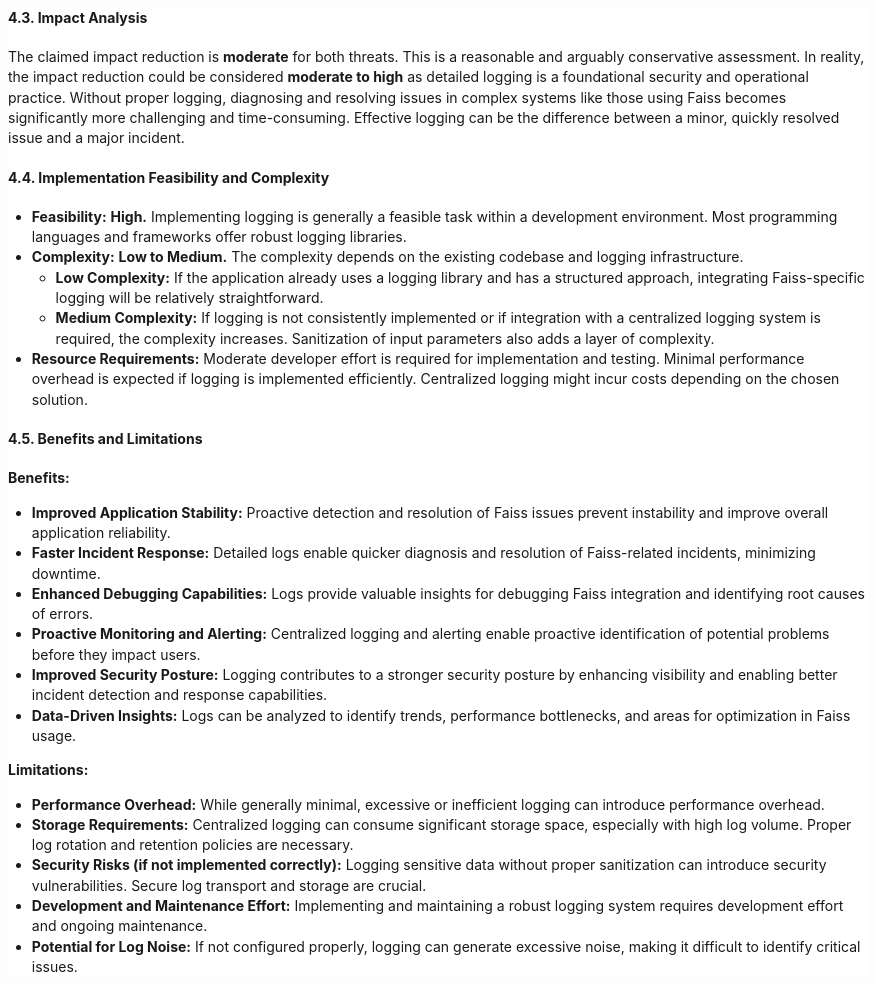 #### 4.3. Impact Analysis

The claimed impact reduction is **moderate** for both threats. This is a reasonable and arguably conservative assessment.  In reality, the impact reduction could be considered **moderate to high** as detailed logging is a foundational security and operational practice.  Without proper logging, diagnosing and resolving issues in complex systems like those using Faiss becomes significantly more challenging and time-consuming.  Effective logging can be the difference between a minor, quickly resolved issue and a major incident.

#### 4.4. Implementation Feasibility and Complexity

*   **Feasibility:** **High.** Implementing logging is generally a feasible task within a development environment.  Most programming languages and frameworks offer robust logging libraries.
*   **Complexity:** **Low to Medium.** The complexity depends on the existing codebase and logging infrastructure.
    *   **Low Complexity:** If the application already uses a logging library and has a structured approach, integrating Faiss-specific logging will be relatively straightforward.
    *   **Medium Complexity:** If logging is not consistently implemented or if integration with a centralized logging system is required, the complexity increases.  Sanitization of input parameters also adds a layer of complexity.
*   **Resource Requirements:**  Moderate developer effort is required for implementation and testing.  Minimal performance overhead is expected if logging is implemented efficiently.  Centralized logging might incur costs depending on the chosen solution.

#### 4.5. Benefits and Limitations

**Benefits:**

*   **Improved Application Stability:** Proactive detection and resolution of Faiss issues prevent instability and improve overall application reliability.
*   **Faster Incident Response:** Detailed logs enable quicker diagnosis and resolution of Faiss-related incidents, minimizing downtime.
*   **Enhanced Debugging Capabilities:** Logs provide valuable insights for debugging Faiss integration and identifying root causes of errors.
*   **Proactive Monitoring and Alerting:** Centralized logging and alerting enable proactive identification of potential problems before they impact users.
*   **Improved Security Posture:**  Logging contributes to a stronger security posture by enhancing visibility and enabling better incident detection and response capabilities.
*   **Data-Driven Insights:** Logs can be analyzed to identify trends, performance bottlenecks, and areas for optimization in Faiss usage.

**Limitations:**

*   **Performance Overhead:**  While generally minimal, excessive or inefficient logging can introduce performance overhead.
*   **Storage Requirements:**  Centralized logging can consume significant storage space, especially with high log volume.  Proper log rotation and retention policies are necessary.
*   **Security Risks (if not implemented correctly):**  Logging sensitive data without proper sanitization can introduce security vulnerabilities.  Secure log transport and storage are crucial.
*   **Development and Maintenance Effort:**  Implementing and maintaining a robust logging system requires development effort and ongoing maintenance.
*   **Potential for Log Noise:**  If not configured properly, logging can generate excessive noise, making it difficult to identify critical issues.
